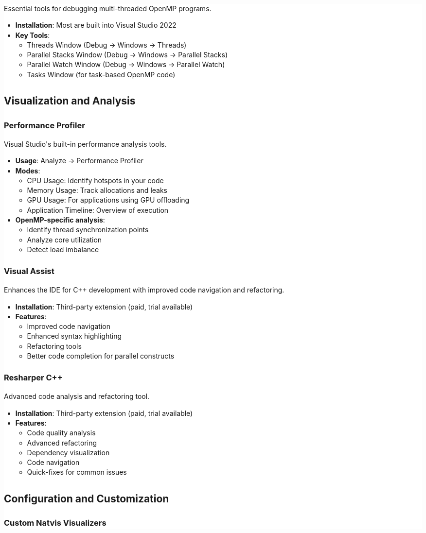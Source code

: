 Essential tools for debugging multi-threaded OpenMP programs.

- **Installation**: Most are built into Visual Studio 2022
- **Key Tools**:
  - Threads Window (Debug → Windows → Threads)
  - Parallel Stacks Window (Debug → Windows → Parallel Stacks)
  - Parallel Watch Window (Debug → Windows → Parallel Watch)
  - Tasks Window (for task-based OpenMP code)

## Visualization and Analysis

### Performance Profiler

Visual Studio's built-in performance analysis tools.

- **Usage**: Analyze → Performance Profiler
- **Modes**:
  - CPU Usage: Identify hotspots in your code
  - Memory Usage: Track allocations and leaks
  - GPU Usage: For applications using GPU offloading
  - Application Timeline: Overview of execution
- **OpenMP-specific analysis**:
  - Identify thread synchronization points
  - Analyze core utilization
  - Detect load imbalance

### Visual Assist

Enhances the IDE for C++ development with improved code navigation and refactoring.

- **Installation**: Third-party extension (paid, trial available)
- **Features**:
  - Improved code navigation
  - Enhanced syntax highlighting
  - Refactoring tools
  - Better code completion for parallel constructs

### Resharper C++

Advanced code analysis and refactoring tool.

- **Installation**: Third-party extension (paid, trial available)
- **Features**:
  - Code quality analysis
  - Advanced refactoring
  - Dependency visualization
  - Code navigation
  - Quick-fixes for common issues

## Configuration and Customization

### Custom Natvis Visualizers
